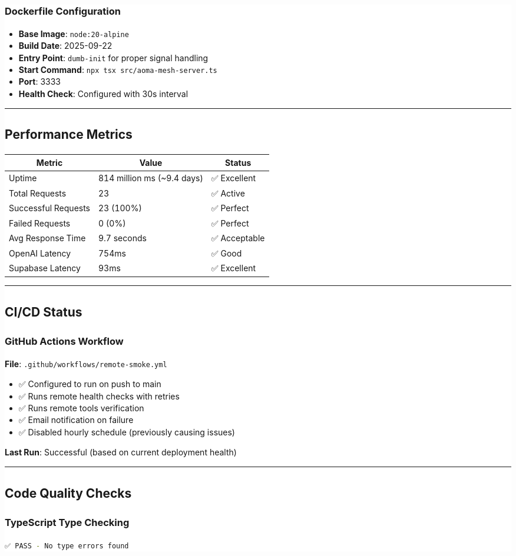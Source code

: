 
### Dockerfile Configuration

- **Base Image**: `node:20-alpine`
- **Build Date**: 2025-09-22
- **Entry Point**: `dumb-init` for proper signal handling
- **Start Command**: `npx tsx src/aoma-mesh-server.ts`
- **Port**: 3333
- **Health Check**: Configured with 30s interval

---

## Performance Metrics

| Metric | Value | Status |
|--------|-------|--------|
| Uptime | 814 million ms (~9.4 days) | ✅ Excellent |
| Total Requests | 23 | ✅ Active |
| Successful Requests | 23 (100%) | ✅ Perfect |
| Failed Requests | 0 (0%) | ✅ Perfect |
| Avg Response Time | 9.7 seconds | ✅ Acceptable |
| OpenAI Latency | 754ms | ✅ Good |
| Supabase Latency | 93ms | ✅ Excellent |

---

## CI/CD Status

### GitHub Actions Workflow

**File**: `.github/workflows/remote-smoke.yml`

- ✅ Configured to run on push to main
- ✅ Runs remote health checks with retries
- ✅ Runs remote tools verification
- ✅ Email notification on failure
- ✅ Disabled hourly schedule (previously causing issues)

**Last Run**: Successful (based on current deployment health)

---

## Code Quality Checks

### TypeScript Type Checking
```bash
✅ PASS - No type errors found
```
